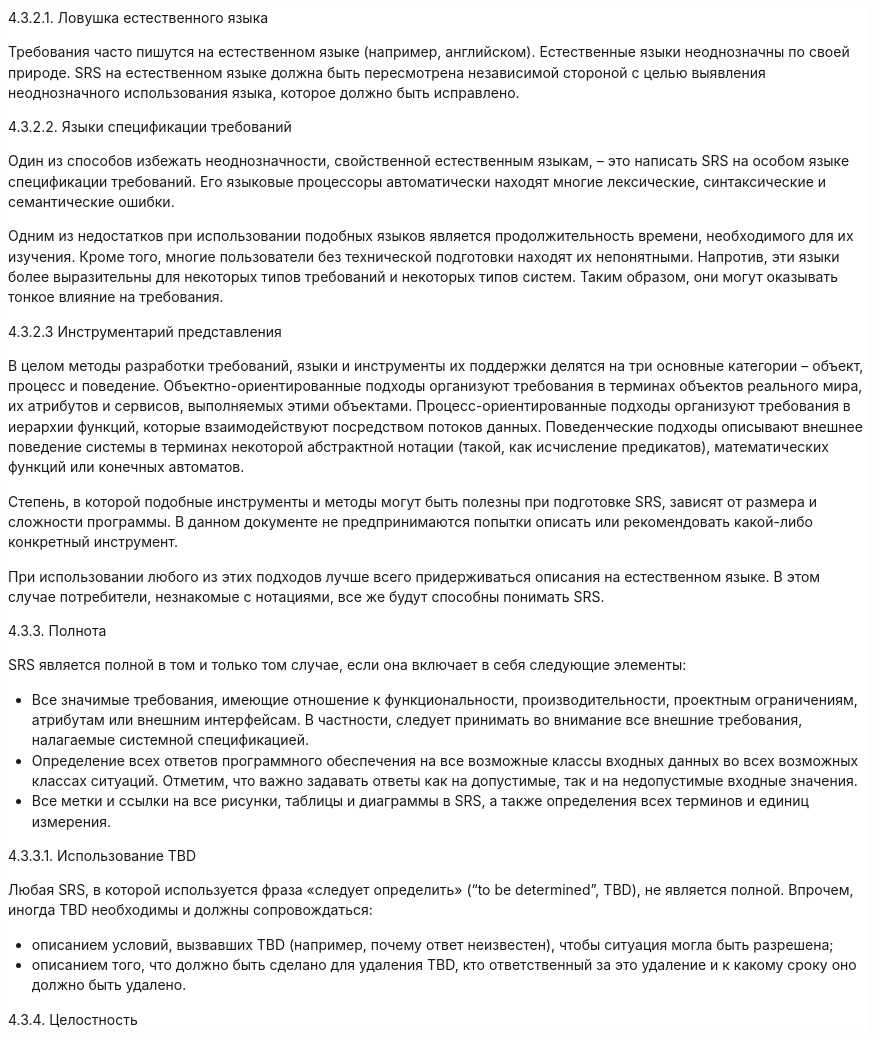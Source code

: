 4.3.2.1. Ловушка естественного языка

Требования часто пишутся на естественном языке (например, английском). Естественные языки неоднозначны по своей природе. SRS на естественном языке должна быть пересмотрена независимой стороной с целью выявления неоднозначного использования языка, которое должно быть исправлено.

4.3.2.2. Языки спецификации требований

Один из способов избежать неоднозначности, свойственной естественным языкам, – это написать SRS на особом языке спецификации требований. Его языковые процессоры автоматически находят многие лексические, синтаксические и семантические ошибки.

Одним из недостатков при использовании подобных языков является продолжительность времени, необходимого для их изучения. Кроме того, многие пользователи без технической подготовки находят их непонятными. Напротив, эти языки более выразительны для некоторых типов требований и некоторых типов систем. Таким образом, они могут оказывать тонкое влияние на требования.

4.3.2.3 Инструментарий представления

В целом методы разработки требований, языки и инструменты их поддержки делятся на три основные категории – объект, процесс и поведение. Объектно\-ориентированные подходы организуют требования в терминах объектов реального мира, их атрибутов и сервисов, выполняемых этими объектами. Процесс\-ориентированные подходы организуют требования в иерархии функций, которые взаимодействуют посредством потоков данных. Поведенческие подходы описывают внешнее поведение системы в терминах некоторой абстрактной нотации (такой, как исчисление предикатов), математических функций или конечных автоматов.

Степень, в которой подобные инструменты и методы могут быть полезны при подготовке SRS, зависят от размера и сложности программы. В данном документе не предпринимаются попытки описать или рекомендовать какой\-либо конкретный инструмент.

При использовании любого из этих подходов лучше всего придерживаться описания на естественном языке. В этом случае потребители, незнакомые с нотациями, все же будут способны понимать SRS.

4.3.3. Полнота

SRS является полной в том и только том случае, если она включает в себя следующие элементы:

*   Все значимые требования, имеющие отношение к функциональности, производительности, проектным ограничениям, атрибутам или внешним интерфейсам. В частности, следует принимать во внимание все внешние требования, налагаемые системной спецификацией.
*   Определение всех ответов программного обеспечения на все возможные классы входных данных во всех возможных классах ситуаций. Отметим, что важно задавать ответы как на допустимые, так и на недопустимые входные значения.
*   Все метки и ссылки на все рисунки, таблицы и диаграммы в SRS, а также определения всех терминов и единиц измерения.

4.3.3.1. Использование TBD

Любая SRS, в которой используется фраза «следует определить» (“to be determined”, TBD), не является полной. Впрочем, иногда TBD необходимы и должны сопровождаться:

*   описанием условий, вызвавших TBD (например, почему ответ неизвестен), чтобы ситуация могла быть разрешена;
*   описанием того, что должно быть сделано для удаления TBD, кто ответственный за это удаление и к какому сроку оно должно быть удалено.

4.3.4. Целостность
